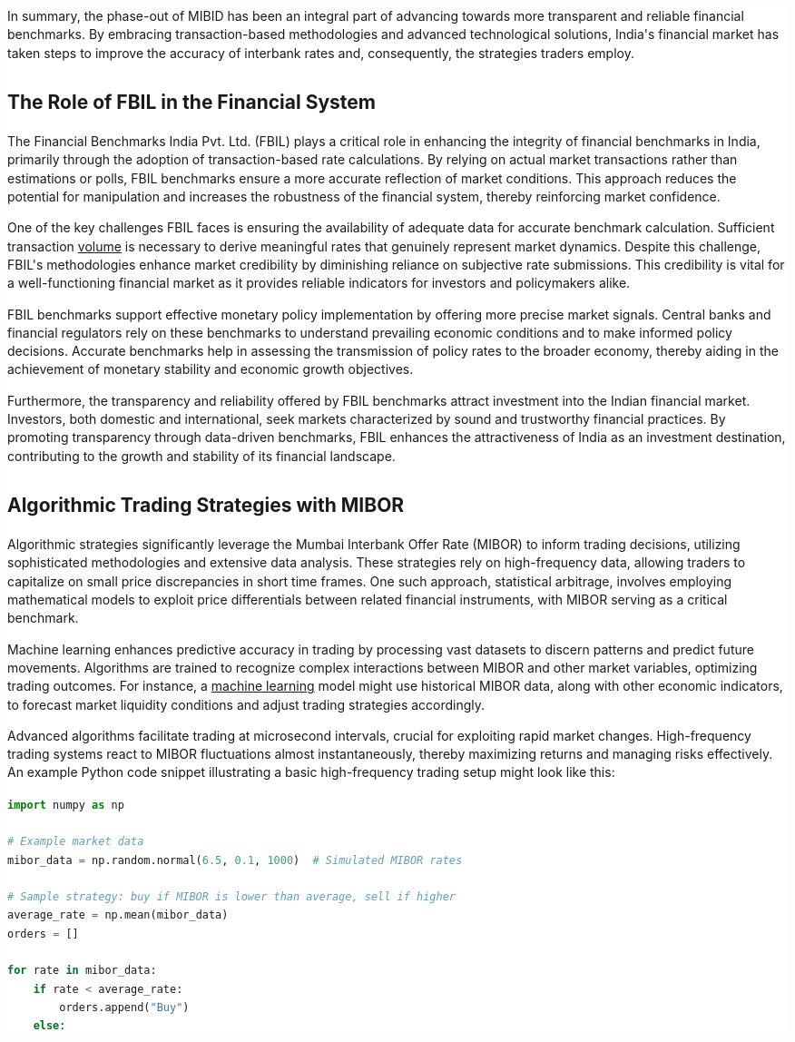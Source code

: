 In summary, the phase-out of MIBID has been an integral part of advancing towards more transparent and reliable financial benchmarks. By embracing transaction-based methodologies and advanced technological solutions, India's financial market has taken steps to improve the accuracy of interbank rates and, consequently, the strategies traders employ.

## The Role of FBIL in the Financial System

The Financial Benchmarks India Pvt. Ltd. (FBIL) plays a critical role in enhancing the integrity of financial benchmarks in India, primarily through the adoption of transaction-based rate calculations. By relying on actual market transactions rather than estimations or polls, FBIL benchmarks ensure a more accurate reflection of market conditions. This approach reduces the potential for manipulation and increases the robustness of the financial system, thereby reinforcing market confidence.

One of the key challenges FBIL faces is ensuring the availability of adequate data for accurate benchmark calculation. Sufficient transaction [volume](/wiki/volume-trading-strategy) is necessary to derive meaningful rates that genuinely represent market dynamics. Despite this challenge, FBIL's methodologies enhance market credibility by diminishing reliance on subjective rate submissions. This credibility is vital for a well-functioning financial market as it provides reliable indicators for investors and policymakers alike.

FBIL benchmarks support effective monetary policy implementation by offering more precise market signals. Central banks and financial regulators rely on these benchmarks to understand prevailing economic conditions and to make informed policy decisions. Accurate benchmarks help in assessing the transmission of policy rates to the broader economy, thereby aiding in the achievement of monetary stability and economic growth objectives.

Furthermore, the transparency and reliability offered by FBIL benchmarks attract investment into the Indian financial market. Investors, both domestic and international, seek markets characterized by sound and trustworthy financial practices. By promoting transparency through data-driven benchmarks, FBIL enhances the attractiveness of India as an investment destination, contributing to the growth and stability of its financial landscape.

## Algorithmic Trading Strategies with MIBOR

Algorithmic strategies significantly leverage the Mumbai Interbank Offer Rate (MIBOR) to inform trading decisions, utilizing sophisticated methodologies and extensive data analysis. These strategies rely on high-frequency data, allowing traders to capitalize on small price discrepancies in short time frames. One such approach, statistical arbitrage, involves employing mathematical models to exploit price differentials between related financial instruments, with MIBOR serving as a critical benchmark.

Machine learning enhances predictive accuracy in trading by processing vast datasets to discern patterns and predict future movements. Algorithms are trained to recognize complex interactions between MIBOR and other market variables, optimizing trading outcomes. For instance, a [machine learning](/wiki/machine-learning) model might use historical MIBOR data, along with other economic indicators, to forecast market liquidity conditions and adjust trading strategies accordingly.

Advanced algorithms facilitate trading at microsecond intervals, crucial for exploiting rapid market changes. High-frequency trading systems react to MIBOR fluctuations almost instantaneously, thereby maximizing returns and managing risks effectively. An example Python code snippet illustrating a basic high-frequency trading setup might look like this:

```python
import numpy as np

# Example market data
mibor_data = np.random.normal(6.5, 0.1, 1000)  # Simulated MIBOR rates

# Sample strategy: buy if MIBOR is lower than average, sell if higher
average_rate = np.mean(mibor_data)
orders = []

for rate in mibor_data:
    if rate < average_rate:
        orders.append("Buy")
    else:
```